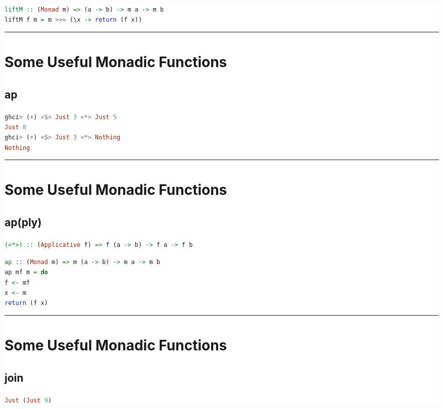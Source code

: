 
```hs 
liftM :: (Monad m) => (a -> b) -> m a -> m b  
liftM f m = m >>= (\x -> return (f x))  
```

---


  
# Some Useful Monadic Functions

## ap


```hs 
ghci> (+) <$> Just 3 <*> Just 5  
Just 8  
ghci> (+) <$> Just 3 <*> Nothing  
Nothing  
```
---


  
# Some Useful Monadic Functions

## ap(ply)


```hs
(<*>) :: (Applicative f) => f (a -> b) -> f a -> f b  
```

```hs 
ap :: (Monad m) => m (a -> b) -> m a -> m b  
ap mf m = do  
f <- mf  
x <- m  
return (f x)   
```

---




# Some Useful Monadic Functions

## join


```hs
Just (Just 9)
```
 